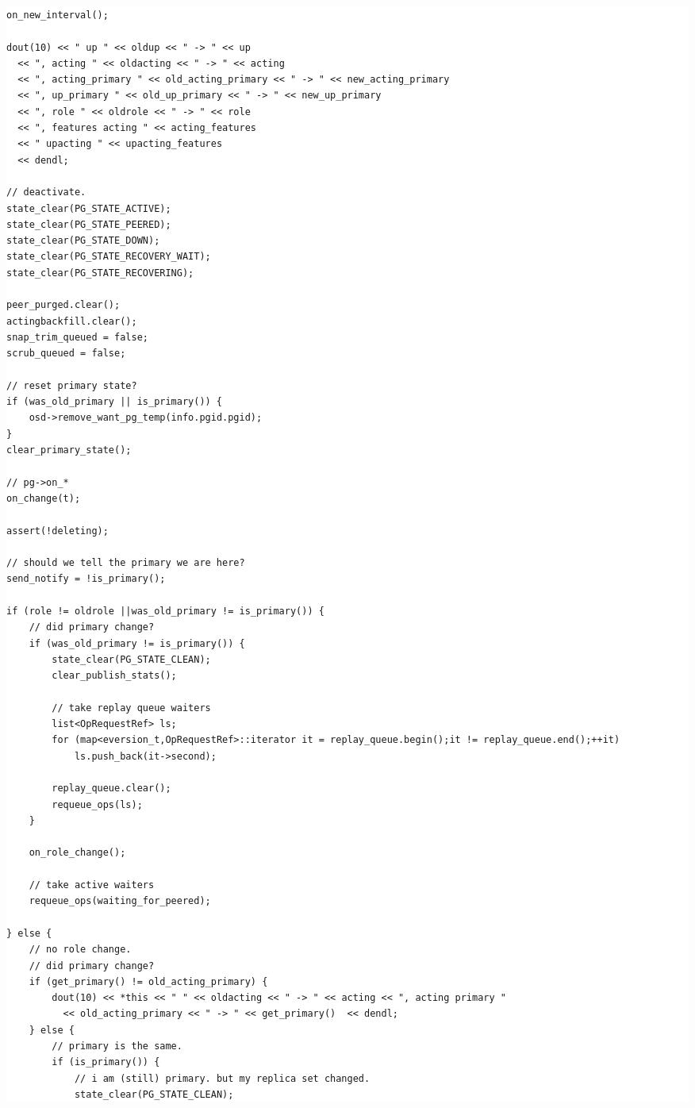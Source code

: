 	on_new_interval();
	
	dout(10) << " up " << oldup << " -> " << up 
	  << ", acting " << oldacting << " -> " << acting 
	  << ", acting_primary " << old_acting_primary << " -> " << new_acting_primary
	  << ", up_primary " << old_up_primary << " -> " << new_up_primary
	  << ", role " << oldrole << " -> " << role
	  << ", features acting " << acting_features
	  << " upacting " << upacting_features
	  << dendl;

	// deactivate.
	state_clear(PG_STATE_ACTIVE);
	state_clear(PG_STATE_PEERED);
	state_clear(PG_STATE_DOWN);
	state_clear(PG_STATE_RECOVERY_WAIT);
	state_clear(PG_STATE_RECOVERING);
	
	peer_purged.clear();
	actingbackfill.clear();
	snap_trim_queued = false;
	scrub_queued = false;
	
	// reset primary state?
	if (was_old_primary || is_primary()) {
		osd->remove_want_pg_temp(info.pgid.pgid);
	}
	clear_primary_state();

	// pg->on_*
	on_change(t);
	
	assert(!deleting);
	
	// should we tell the primary we are here?
	send_notify = !is_primary();

	if (role != oldrole ||was_old_primary != is_primary()) {
		// did primary change?
		if (was_old_primary != is_primary()) {
			state_clear(PG_STATE_CLEAN);
			clear_publish_stats();
	
			// take replay queue waiters
			list<OpRequestRef> ls;
			for (map<eversion_t,OpRequestRef>::iterator it = replay_queue.begin();it != replay_queue.end();++it)
				ls.push_back(it->second);

			replay_queue.clear();
			requeue_ops(ls);
		}
	
		on_role_change();
	
		// take active waiters
		requeue_ops(waiting_for_peered);
	
	} else {
		// no role change.
		// did primary change?
		if (get_primary() != old_acting_primary) {    
			dout(10) << *this << " " << oldacting << " -> " << acting << ", acting primary " 
			  << old_acting_primary << " -> " << get_primary()  << dendl;
		} else {
			// primary is the same.
			if (is_primary()) {
				// i am (still) primary. but my replica set changed.
				state_clear(PG_STATE_CLEAN);
	
